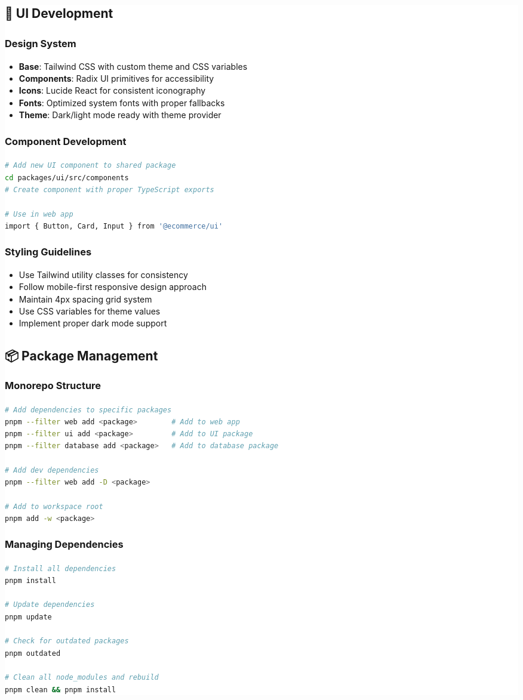 ## 🎨 UI Development

### Design System

- **Base**: Tailwind CSS with custom theme and CSS variables
- **Components**: Radix UI primitives for accessibility
- **Icons**: Lucide React for consistent iconography
- **Fonts**: Optimized system fonts with proper fallbacks
- **Theme**: Dark/light mode ready with theme provider

### Component Development

```bash
# Add new UI component to shared package
cd packages/ui/src/components
# Create component with proper TypeScript exports

# Use in web app
import { Button, Card, Input } from '@ecommerce/ui'
```

### Styling Guidelines

- Use Tailwind utility classes for consistency
- Follow mobile-first responsive design approach
- Maintain 4px spacing grid system
- Use CSS variables for theme values
- Implement proper dark mode support

## 📦 Package Management

### Monorepo Structure

```bash
# Add dependencies to specific packages
pnpm --filter web add <package>        # Add to web app
pnpm --filter ui add <package>         # Add to UI package
pnpm --filter database add <package>   # Add to database package

# Add dev dependencies
pnpm --filter web add -D <package>

# Add to workspace root
pnpm add -w <package>
```

### Managing Dependencies

```bash
# Install all dependencies
pnpm install

# Update dependencies
pnpm update

# Check for outdated packages
pnpm outdated

# Clean all node_modules and rebuild
pnpm clean && pnpm install
```
